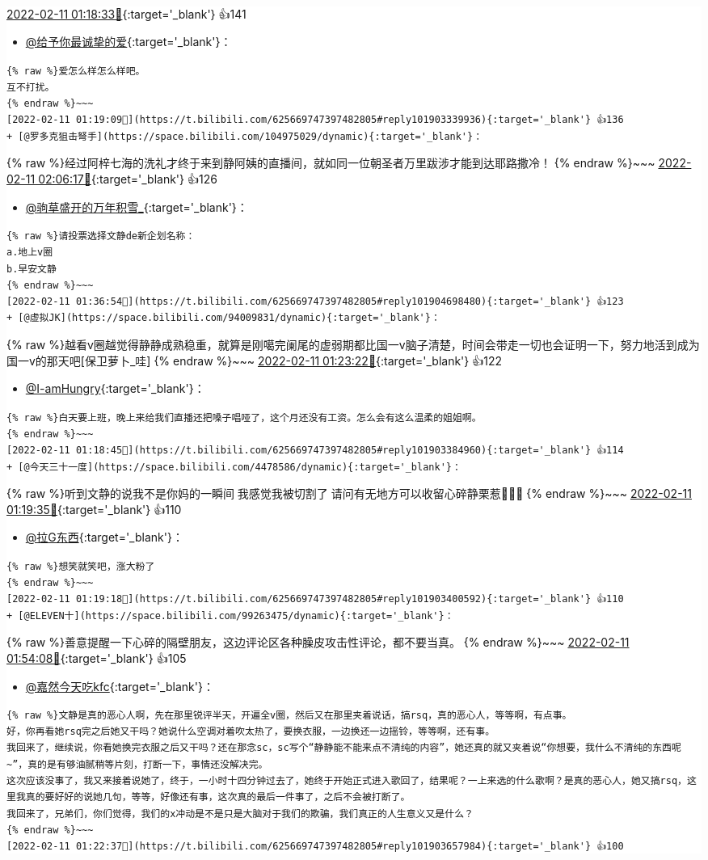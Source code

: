 [2022-02-11 01:18:33🔗](https://t.bilibili.com/625669747397482805#reply101903379088){:target='_blank'} 👍141
+ [@给予你最诚挚的爱](https://space.bilibili.com/622006401/dynamic){:target='_blank'}：
~~~
{% raw %}爱怎么样怎么样吧。
互不打扰。
{% endraw %}~~~
[2022-02-11 01:19:09🔗](https://t.bilibili.com/625669747397482805#reply101903339936){:target='_blank'} 👍136
+ [@罗多克狙击弩手](https://space.bilibili.com/104975029/dynamic){:target='_blank'}：
~~~
{% raw %}经过阿梓七海的洗礼才终于来到静阿姨的直播间，就如同一位朝圣者万里跋涉才能到达耶路撒冷！
{% endraw %}~~~
[2022-02-11 02:06:17🔗](https://t.bilibili.com/625669747397482805#reply101906668448){:target='_blank'} 👍126
+ [@驹草盛开的万年积雪_](https://space.bilibili.com/18194898/dynamic){:target='_blank'}：
~~~
{% raw %}请投票选择文静de新企划名称：
a.地上v圈
b.早安文静
{% endraw %}~~~
[2022-02-11 01:36:54🔗](https://t.bilibili.com/625669747397482805#reply101904698480){:target='_blank'} 👍123
+ [@虚拟JK](https://space.bilibili.com/94009831/dynamic){:target='_blank'}：
~~~
{% raw %}越看v圈越觉得静静成熟稳重，就算是刚噶完阑尾的虚弱期都比国一v脑子清楚，时间会带走一切也会证明一下，努力地活到成为国一v的那天吧[保卫萝卜_哇]
{% endraw %}~~~
[2022-02-11 01:23:22🔗](https://t.bilibili.com/625669747397482805#reply101903776336){:target='_blank'} 👍122
+ [@I-amHungry](https://space.bilibili.com/6715117/dynamic){:target='_blank'}：
~~~
{% raw %}白天要上班，晚上来给我们直播还把嗓子唱哑了，这个月还没有工资。怎么会有这么温柔的姐姐啊。
{% endraw %}~~~
[2022-02-11 01:18:45🔗](https://t.bilibili.com/625669747397482805#reply101903384960){:target='_blank'} 👍114
+ [@今天三十一度](https://space.bilibili.com/4478586/dynamic){:target='_blank'}：
~~~
{% raw %}听到文静的说我不是你妈的一瞬间  我感觉我被切割了 请问有无地方可以收留心碎静栗惹🤕🤕🤕
{% endraw %}~~~
[2022-02-11 01:19:35🔗](https://t.bilibili.com/625669747397482805#reply101903408768){:target='_blank'} 👍110
+ [@拉G东西](https://space.bilibili.com/6795231/dynamic){:target='_blank'}：
~~~
{% raw %}想笑就笑吧，涨大粉了
{% endraw %}~~~
[2022-02-11 01:19:18🔗](https://t.bilibili.com/625669747397482805#reply101903400592){:target='_blank'} 👍110
+ [@ELEVEN十](https://space.bilibili.com/99263475/dynamic){:target='_blank'}：
~~~
{% raw %}善意提醒一下心碎的隔壁朋友，这边评论区各种臊皮攻击性评论，都不要当真。
{% endraw %}~~~
[2022-02-11 01:54:08🔗](https://t.bilibili.com/625669747397482805#reply101905949744){:target='_blank'} 👍105
+ [@嘉然今天吃kfc](https://space.bilibili.com/450061071/dynamic){:target='_blank'}：
~~~
{% raw %}文静是真的恶心人啊，先在那里锐评半天，开遍全v圈，然后又在那里夹着说话，搞rsq，真的恶心人，等等啊，有点事。
好，你再看她rsq完之后她又干吗？她说什么空调对着吹太热了，要换衣服，一边换还一边摇铃，等等啊，还有事。
我回来了，继续说，你看她换完衣服之后又干吗？还在那念sc，sc写个“静静能不能来点不清纯的内容”，她还真的就又夹着说“你想要，我什么不清纯的东西呢~”，真的是有够油腻稍等片刻，打断一下，事情还没解决完。
这次应该没事了，我又来接着说她了，终于，一小时十四分钟过去了，她终于开始正式进入歌回了，结果呢？一上来选的什么歌啊？是真的恶心人，她又搞rsq，这里我真的要好好的说她几句，等等，好像还有事，这次真的最后一件事了，之后不会被打断了。
我回来了，兄弟们，你们觉得，我们的x冲动是不是只是大脑对于我们的欺骗，我们真正的人生意义又是什么？
{% endraw %}~~~
[2022-02-11 01:22:37🔗](https://t.bilibili.com/625669747397482805#reply101903657984){:target='_blank'} 👍100
~~~
